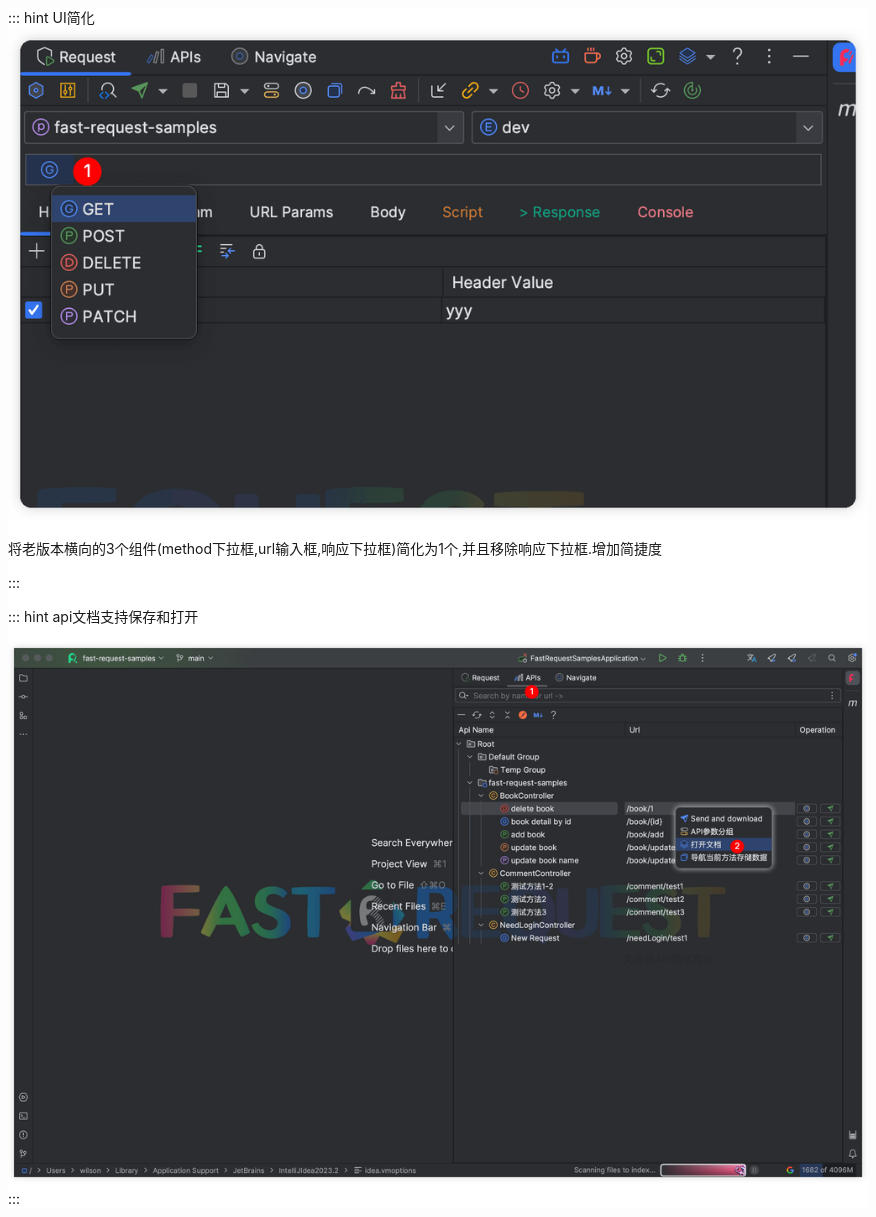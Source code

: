 ::: hint UI简化 <Badge vertical="top" text="新功能" type="tip"/>
![urlInputWithMethod](/img/2023.2.1/urlInputWithMethod.png)

将老版本横向的3个组件(method下拉框,url输入框,响应下拉框)简化为1个,并且移除响应下拉框.增加简捷度

:::

::: hint api文档支持保存和打开 <Badge vertical="top" text="新功能" type="tip"/>

![openDoc](/img/2023.2.1/openDoc.png)
:::
